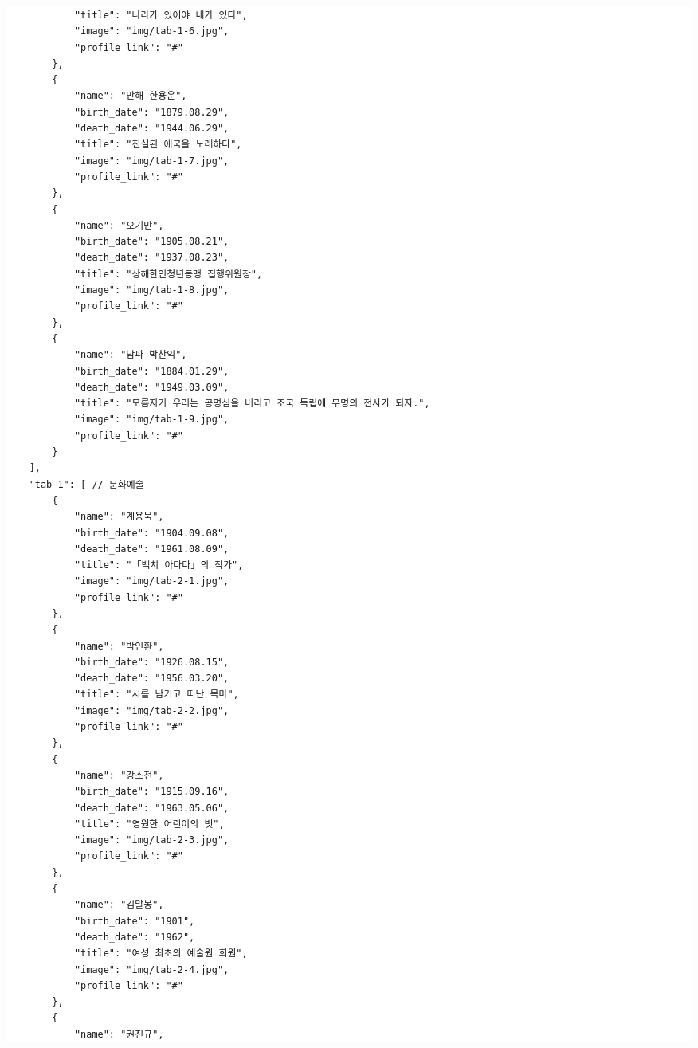                 "title": "나라가 있어야 내가 있다",
                "image": "img/tab-1-6.jpg",
                "profile_link": "#"
            },
            {
                "name": "만해 한용운",
                "birth_date": "1879.08.29",
                "death_date": "1944.06.29",
                "title": "진실된 애국을 노래하다",
                "image": "img/tab-1-7.jpg",
                "profile_link": "#"
            },
            {
                "name": "오기만",
                "birth_date": "1905.08.21",
                "death_date": "1937.08.23",
                "title": "상해한인청년동맹 집행위원장",
                "image": "img/tab-1-8.jpg",
                "profile_link": "#"
            },
            {
                "name": "남파 박찬익",
                "birth_date": "1884.01.29",
                "death_date": "1949.03.09",
                "title": "모름지기 우리는 공명심을 버리고 조국 독립에 무명의 전사가 되자.",
                "image": "img/tab-1-9.jpg",
                "profile_link": "#"
            }
        ],
        "tab-1": [ // 문화예술
            {
                "name": "계용묵",
                "birth_date": "1904.09.08",
                "death_date": "1961.08.09",
                "title": "「백치 아다다」의 작가",
                "image": "img/tab-2-1.jpg",
                "profile_link": "#"
            },
            {
                "name": "박인환",
                "birth_date": "1926.08.15",
                "death_date": "1956.03.20",
                "title": "시를 남기고 떠난 목마",
                "image": "img/tab-2-2.jpg",
                "profile_link": "#"
            },
            {
                "name": "강소천",
                "birth_date": "1915.09.16",
                "death_date": "1963.05.06",
                "title": "영원한 어린이의 벗",
                "image": "img/tab-2-3.jpg",
                "profile_link": "#"
            },
            {
                "name": "김말봉",
                "birth_date": "1901",
                "death_date": "1962",
                "title": "여성 최초의 예술원 회원",
                "image": "img/tab-2-4.jpg",
                "profile_link": "#"
            },
            {
                "name": "권진규",